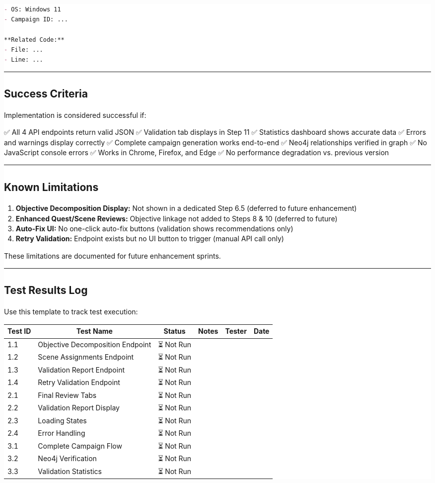 ```markdown
- OS: Windows 11
- Campaign ID: ...

**Related Code:**
- File: ...
- Line: ...
```

---

## **Success Criteria**

Implementation is considered successful if:

✅ All 4 API endpoints return valid JSON
✅ Validation tab displays in Step 11
✅ Statistics dashboard shows accurate data
✅ Errors and warnings display correctly
✅ Complete campaign generation works end-to-end
✅ Neo4j relationships verified in graph
✅ No JavaScript console errors
✅ Works in Chrome, Firefox, and Edge
✅ No performance degradation vs. previous version

---

## **Known Limitations**

1. **Objective Decomposition Display:** Not shown in a dedicated Step 6.5 (deferred to future enhancement)
2. **Enhanced Quest/Scene Reviews:** Objective linkage not added to Steps 8 & 10 (deferred to future)
3. **Auto-Fix UI:** No one-click auto-fix buttons (validation shows recommendations only)
4. **Retry Validation:** Endpoint exists but no UI button to trigger (manual API call only)

These limitations are documented for future enhancement sprints.

---

## **Test Results Log**

Use this template to track test execution:

| Test ID | Test Name | Status | Notes | Tester | Date |
|---------|-----------|--------|-------|--------|------|
| 1.1 | Objective Decomposition Endpoint | ⏳ Not Run | | | |
| 1.2 | Scene Assignments Endpoint | ⏳ Not Run | | | |
| 1.3 | Validation Report Endpoint | ⏳ Not Run | | | |
| 1.4 | Retry Validation Endpoint | ⏳ Not Run | | | |
| 2.1 | Final Review Tabs | ⏳ Not Run | | | |
| 2.2 | Validation Report Display | ⏳ Not Run | | | |
| 2.3 | Loading States | ⏳ Not Run | | | |
| 2.4 | Error Handling | ⏳ Not Run | | | |
| 3.1 | Complete Campaign Flow | ⏳ Not Run | | | |
| 3.2 | Neo4j Verification | ⏳ Not Run | | | |
| 3.3 | Validation Statistics | ⏳ Not Run | | | |
